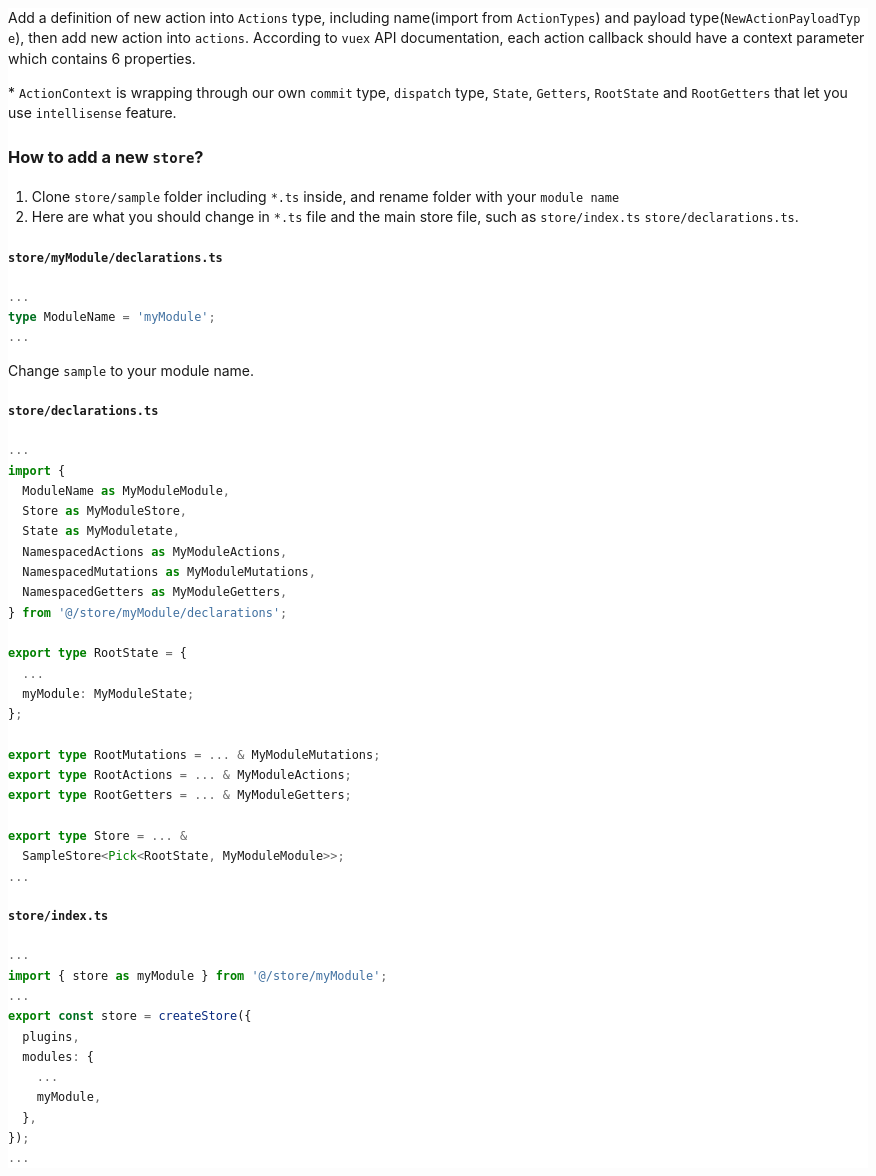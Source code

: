 Add a definition of new action into `Actions` type, including name(import from `ActionTypes`) and payload type(`NewActionPayloadType`), then add new action into `actions`. According to `vuex` API documentation, each action callback should have a context parameter which contains 6 properties.

\* `ActionContext` is wrapping through our own `commit` type, `dispatch` type, `State`, `Getters`, `RootState` and `RootGetters` that let you use `intellisense` feature.

### How to add a new `store`?

1. Clone `store/sample` folder including `*.ts` inside, and rename folder with your `module name`
2. Here are what you should change in `*.ts` file and the main store file, such as `store/index.ts` `store/declarations.ts`.

#### `store/myModule/declarations.ts`

```typescript
...
type ModuleName = 'myModule';
...
```

Change `sample` to your module name.

#### `store/declarations.ts`

```typescript
...
import {
  ModuleName as MyModuleModule,
  Store as MyModuleStore,
  State as MyModuletate,
  NamespacedActions as MyModuleActions,
  NamespacedMutations as MyModuleMutations,
  NamespacedGetters as MyModuleGetters,
} from '@/store/myModule/declarations';

export type RootState = {
  ...
  myModule: MyModuleState;
};

export type RootMutations = ... & MyModuleMutations;
export type RootActions = ... & MyModuleActions;
export type RootGetters = ... & MyModuleGetters;

export type Store = ... &
  SampleStore<Pick<RootState, MyModuleModule>>;
...
```

#### `store/index.ts`

```typescript
...
import { store as myModule } from '@/store/myModule';
...
export const store = createStore({
  plugins,
  modules: {
    ...
    myModule,
  },
});
...
```
